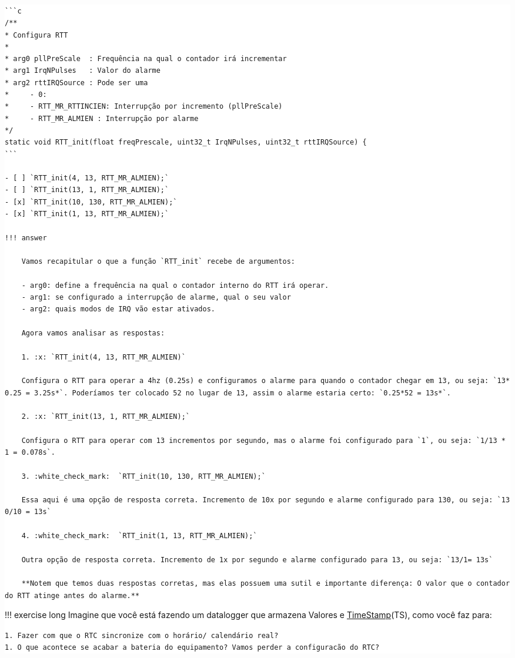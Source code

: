     ```c
    /** 
    * Configura RTT
    *
    * arg0 pllPreScale  : Frequência na qual o contador irá incrementar
    * arg1 IrqNPulses   : Valor do alarme 
    * arg2 rttIRQSource : Pode ser uma 
    *     - 0: 
    *     - RTT_MR_RTTINCIEN: Interrupção por incremento (pllPreScale)
    *     - RTT_MR_ALMIEN : Interrupção por alarme
    */
    static void RTT_init(float freqPrescale, uint32_t IrqNPulses, uint32_t rttIRQSource) {
    ```
    
    - [ ] `RTT_init(4, 13, RTT_MR_ALMIEN);`
    - [ ] `RTT_init(13, 1, RTT_MR_ALMIEN);`
    - [x] `RTT_init(10, 130, RTT_MR_ALMIEN);`
    - [x] `RTT_init(1, 13, RTT_MR_ALMIEN);`

    !!! answer
        
        Vamos recapitular o que a função `RTT_init` recebe de argumentos:
        
        - arg0: define a frequência na qual o contador interno do RTT irá operar.
        - arg1: se configurado a interrupção de alarme, qual o seu valor
        - arg2: quais modos de IRQ vão estar ativados.
    
        Agora vamos analisar as respostas:
        
        1. :x: `RTT_init(4, 13, RTT_MR_ALMIEN)`
        
        Configura o RTT para operar a 4hz (0.25s) e configuramos o alarme para quando o contador chegar em 13, ou seja: `13*0.25 = 3.25s*`. Poderíamos ter colocado 52 no lugar de 13, assim o alarme estaria certo: `0.25*52 = 13s*`.
        
        2. :x: `RTT_init(13, 1, RTT_MR_ALMIEN);`
        
        Configura o RTT para operar com 13 incrementos por segundo, mas o alarme foi configurado para `1`, ou seja: `1/13 * 1 = 0.078s`.
        
        3. :white_check_mark:  `RTT_init(10, 130, RTT_MR_ALMIEN);`
        
        Essa aqui é uma opção de resposta correta. Incremento de 10x por segundo e alarme configurado para 130, ou seja: `130/10 = 13s`
        
        4. :white_check_mark:  `RTT_init(1, 13, RTT_MR_ALMIEN);`
        
        Outra opção de resposta correta. Incremento de 1x por segundo e alarme configurado para 13, ou seja: `13/1= 13s`
        
        **Notem que temos duas respostas corretas, mas elas possuem uma sutil e importante diferença: O valor que o contador do RTT atinge antes do alarme.**
        
!!! exercise long
    Imagine que você está fazendo um datalogger que armazena Valores e [TimeStamp](https://en.wikipedia.org/wiki/Timestamp)(TS), como você faz para:
 
 
    1. Fazer com que o RTC sincronize com o horário/ calendário real?
    1. O que acontece se acabar a bateria do equipamento? Vamos perder a configuracão do RTC?
        
